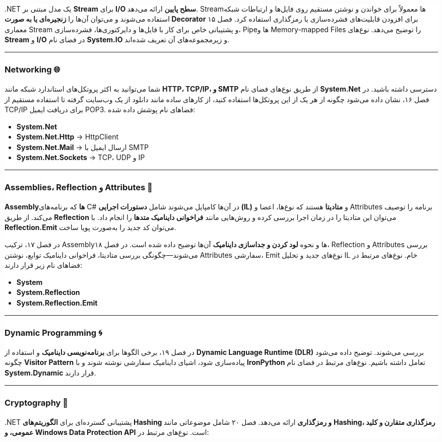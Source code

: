.NET یک مدل مبتنی بر **Stream** برای **I/O سطح پایین** ارائه می‌دهد. Streamها معمولاً برای خواندن و نوشتن مستقیم روی فایل‌ها و ارتباطات شبکه استفاده می‌شوند و می‌توان آن‌ها را **زنجیره‌ای یا به صورت Decorator** برای افزودن قابلیت‌های فشرده‌سازی یا رمزگذاری استفاده کرد.
فصل ۱۵ معماری Stream و پشتیبانی خاص برای کار با فایل‌ها و دایرکتوری‌ها، فشرده‌سازی، Pipeها و Memory-mapped Files را توضیح می‌دهد. نوع‌های **Stream** و **I/O** در فضای نام **System.IO** و زیرمجموعه‌های آن تعریف شده‌اند.

---

### Networking 🌐

شما می‌توانید به اکثر پروتکل‌های استاندارد شبکه مانند **HTTP، TCP/IP، و SMTP** از طریق نوع‌های فضای نام **System.Net** دسترسی داشته باشید. در فصل ۱۶، نشان داده می‌شود چگونه از هر یک از این پروتکل‌ها استفاده کنید، از کارهای ساده مانند دانلود از یک وب‌سایت گرفته تا استفاده مستقیم از TCP/IP برای دریافت ایمیل POP3.
فضاهای نام پوشش داده شده:

* **System.Net**
* **System.Net.Http** → HttpClient
* **System.Net.Mail** → ارسال ایمیل با SMTP
* **System.Net.Sockets** → TCP، UDP و IP

---

### Assemblies، Reflection و Attributes 🔎

**Assemblyها** که برنامه‌های C# در آن‌ها کامپایل می‌شوند شامل **دستورات اجرایی (IL)** و **متادیتا** هستند که نوع‌ها، اعضا و Attributes برنامه را توصیف می‌کند. از طریق **Reflection** می‌توان این متادیتا را در زمان اجرا بررسی کرده و روش‌هایی مانند **فراخوانی داینامیک متدها** را انجام داد. با **Reflection.Emit** می‌توان کد جدید را به‌صورت پویا ساخت.

در فصل ۱۷، ترکیب Assemblyها و نحوه **لود کردن و جداسازی داینامیک** آن‌ها توضیح داده شده است. در فصل ۱۸، Reflection و Attributes بررسی می‌شوند—چگونگی بررسی متادیتا، فراخوانی داینامیک توابع، نوشتن Attributes سفارشی، Emit نوع‌های جدید و تحلیل IL خام.
نوع‌های مرتبط در فضاهای نام زیر قرار دارند:

* **System**
* **System.Reflection**
* **System.Reflection.Emit**

---

### Dynamic Programming 🌀

در فصل ۱۹، برخی الگوها برای **برنامه‌نویسی داینامیک** و استفاده از **Dynamic Language Runtime (DLR)** بررسی می‌شوند. توضیح داده می‌شود چگونه **Visitor Pattern** پیاده‌سازی شود، اشیای داینامیک سفارشی نوشته شوند و با **IronPython** تعامل داشته باشیم. نوع‌های مرتبط در فضای نام **System.Dynamic** قرار دارند.

---

### Cryptography 🔐

.NET پشتیبانی گسترده‌ای برای **الگوریتم‌های Hashing و رمزگذاری** ارائه می‌دهد. فصل ۲۰ شامل موضوعاتی مانند **Hashing، رمزگذاری متقارن و کلید عمومی، و Windows Data Protection API** است. نوع‌های مرتبط در:
